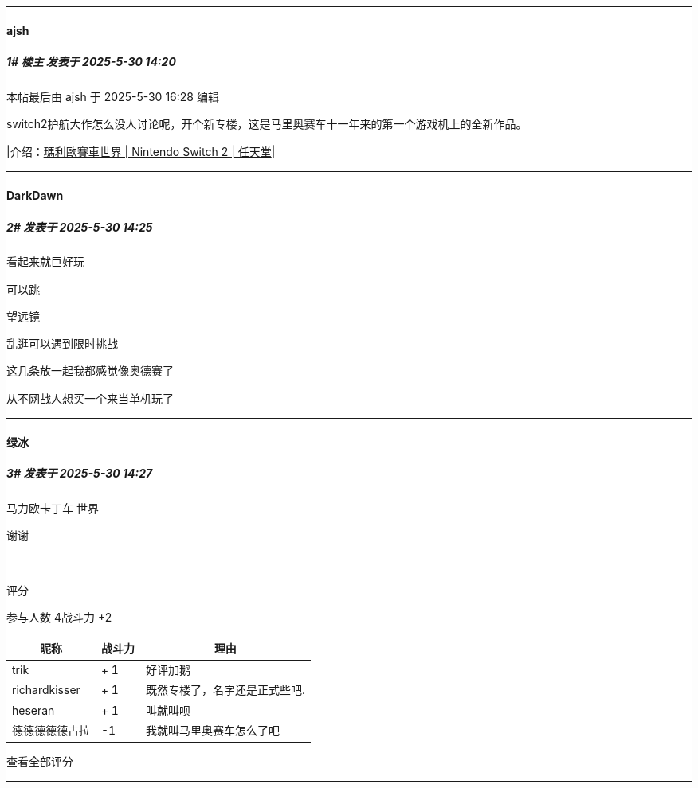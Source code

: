 ﻿
*****

####  ajsh  
##### 1#       楼主       发表于 2025-5-30 14:20

 本帖最后由 ajsh 于 2025-5-30 16:28 编辑 

switch2护航大作怎么没人讨论呢，开个新专楼，这是马里奥赛车十一年来的第一个游戏机上的全新作品。

|介绍：[瑪利歐賽車世界 | Nintendo Switch 2 | 任天堂](https://www.nintendo.com/hk/games/switch2/aaaaa/)|

*****

####  DarkDawn  
##### 2#       发表于 2025-5-30 14:25

看起来就巨好玩

可以跳

望远镜

乱逛可以遇到限时挑战

这几条放一起我都感觉像奥德赛了

从不网战人想买一个来当单机玩了

*****

####  绿冰  
##### 3#       发表于 2025-5-30 14:27

马力欧卡丁车 世界

谢谢

﹍﹍﹍

评分

 参与人数 4战斗力 +2

|昵称|战斗力|理由|
|----|---|---|
| trik| + 1|好评加鹅|
| richardkisser| + 1|既然专楼了，名字还是正式些吧.|
| heseran| + 1|叫就叫呗|
| 德德德德德古拉|-1|我就叫马里奥赛车怎么了吧|

查看全部评分

*****
